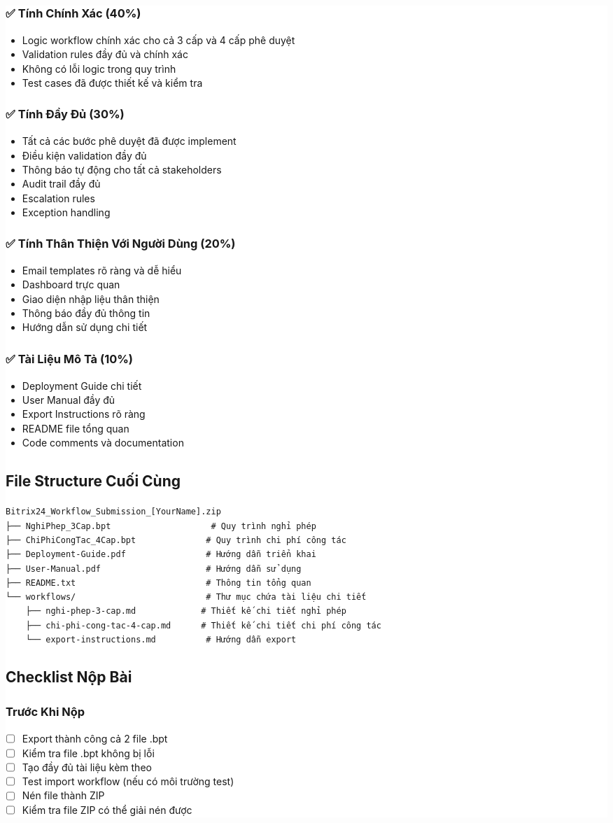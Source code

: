 ### ✅ Tính Chính Xác (40%)
- Logic workflow chính xác cho cả 3 cấp và 4 cấp phê duyệt
- Validation rules đầy đủ và chính xác
- Không có lỗi logic trong quy trình
- Test cases đã được thiết kế và kiểm tra

### ✅ Tính Đầy Đủ (30%)
- Tất cả các bước phê duyệt đã được implement
- Điều kiện validation đầy đủ
- Thông báo tự động cho tất cả stakeholders
- Audit trail đầy đủ
- Escalation rules
- Exception handling

### ✅ Tính Thân Thiện Với Người Dùng (20%)
- Email templates rõ ràng và dễ hiểu
- Dashboard trực quan
- Giao diện nhập liệu thân thiện
- Thông báo đầy đủ thông tin
- Hướng dẫn sử dụng chi tiết

### ✅ Tài Liệu Mô Tả (10%)
- Deployment Guide chi tiết
- User Manual đầy đủ
- Export Instructions rõ ràng
- README file tổng quan
- Code comments và documentation

## File Structure Cuối Cùng

```
Bitrix24_Workflow_Submission_[YourName].zip
├── NghiPhep_3Cap.bpt                    # Quy trình nghỉ phép
├── ChiPhiCongTac_4Cap.bpt              # Quy trình chi phí công tác
├── Deployment-Guide.pdf                # Hướng dẫn triển khai
├── User-Manual.pdf                     # Hướng dẫn sử dụng
├── README.txt                          # Thông tin tổng quan
└── workflows/                          # Thư mục chứa tài liệu chi tiết
    ├── nghi-phep-3-cap.md             # Thiết kế chi tiết nghỉ phép
    ├── chi-phi-cong-tac-4-cap.md      # Thiết kế chi tiết chi phí công tác
    └── export-instructions.md          # Hướng dẫn export
```

## Checklist Nộp Bài

### Trước Khi Nộp
- [ ] Export thành công cả 2 file .bpt
- [ ] Kiểm tra file .bpt không bị lỗi
- [ ] Tạo đầy đủ tài liệu kèm theo
- [ ] Test import workflow (nếu có môi trường test)
- [ ] Nén file thành ZIP
- [ ] Kiểm tra file ZIP có thể giải nén được
